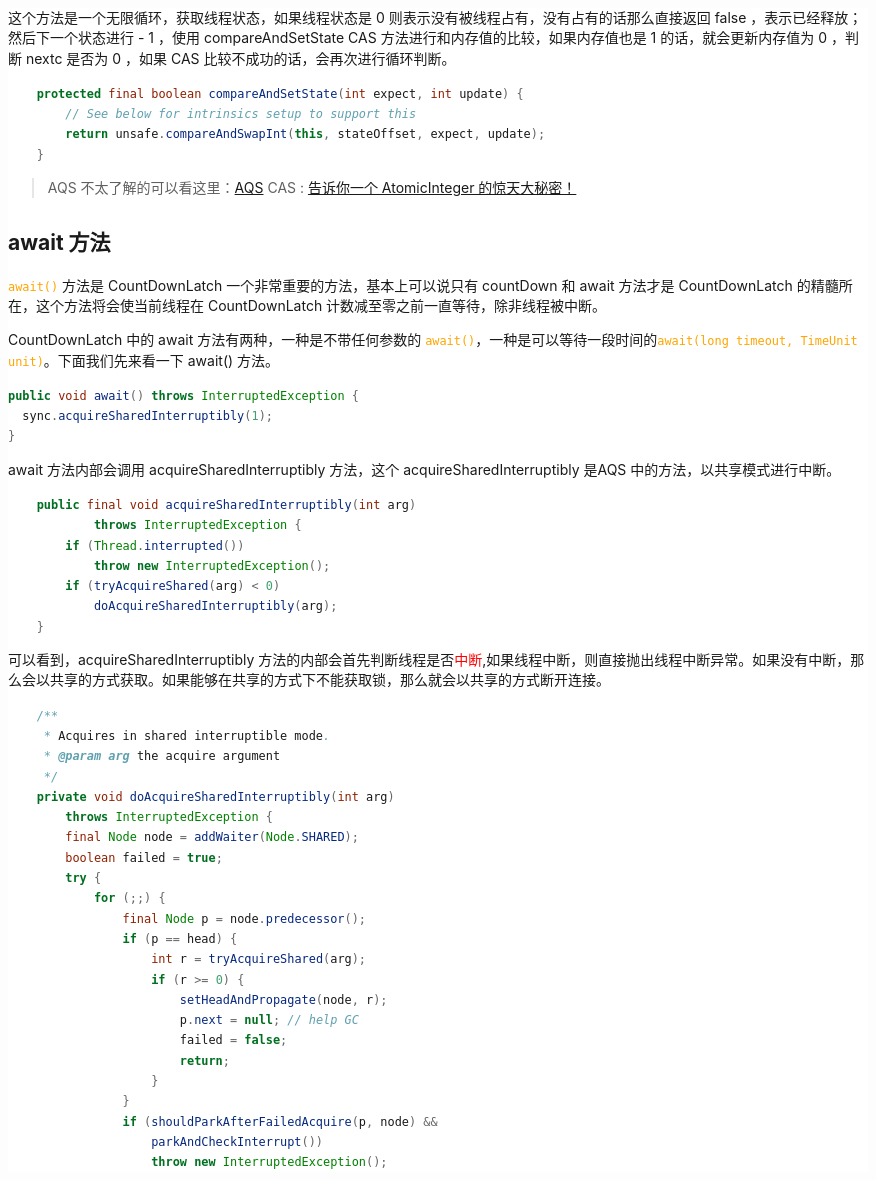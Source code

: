 这个方法是一个无限循环，获取线程状态，如果线程状态是 0 则表示没有被线程占有，没有占有的话那么直接返回 false ，表示已经释放；然后下一个状态进行 - 1 ，使用 compareAndSetState CAS 方法进行和内存值的比较，如果内存值也是 1 的话，就会更新内存值为 0 ，判断 nextc 是否为 0 ，如果 CAS 比较不成功的话，会再次进行循环判断。

```java
    protected final boolean compareAndSetState(int expect, int update) {
        // See below for intrinsics setup to support this
        return unsafe.compareAndSwapInt(this, stateOffset, expect, update);
    }
```

> AQS 不太了解的可以看这里：[AQS](https://www.bilibili.com/video/BV1d54y1671v?from=search&seid=8885377574844473898)
> CAS : [告诉你一个 AtomicInteger 的惊天大秘密！](https://mp.weixin.qq.com/s/vbXAgNH9PyL16PmjgnGKZA)



## await 方法

<font color=orange>`await()`</font> 方法是 CountDownLatch 一个非常重要的方法，基本上可以说只有 countDown 和 await 方法才是 CountDownLatch 的精髓所在，这个方法将会使当前线程在 CountDownLatch 计数减至零之前一直等待，除非线程被中断。

CountDownLatch 中的 await 方法有两种，一种是不带任何参数的 <font color=orange>`await()`</font>，一种是可以等待一段时间的<font color=orange>`await(long timeout, TimeUnit unit)`</font>。下面我们先来看一下  await() 方法。

```java
public void await() throws InterruptedException {
  sync.acquireSharedInterruptibly(1);
}
```

await 方法内部会调用 acquireSharedInterruptibly 方法，这个 acquireSharedInterruptibly 是AQS 中的方法，以共享模式进行中断。

```java
    public final void acquireSharedInterruptibly(int arg)
            throws InterruptedException {
        if (Thread.interrupted())
            throw new InterruptedException();
        if (tryAcquireShared(arg) < 0)
            doAcquireSharedInterruptibly(arg);
    }
```

可以看到，acquireSharedInterruptibly 方法的内部会首先判断线程是否<font color=red>中断</font>,如果线程中断，则直接抛出线程中断异常。如果没有中断，那么会以共享的方式获取。如果能够在共享的方式下不能获取锁，那么就会以共享的方式断开连接。

```java
    /**
     * Acquires in shared interruptible mode.
     * @param arg the acquire argument
     */
    private void doAcquireSharedInterruptibly(int arg)
        throws InterruptedException {
        final Node node = addWaiter(Node.SHARED);
        boolean failed = true;
        try {
            for (;;) {
                final Node p = node.predecessor();
                if (p == head) {
                    int r = tryAcquireShared(arg);
                    if (r >= 0) {
                        setHeadAndPropagate(node, r);
                        p.next = null; // help GC
                        failed = false;
                        return;
                    }
                }
                if (shouldParkAfterFailedAcquire(p, node) &&
                    parkAndCheckInterrupt())
                    throw new InterruptedException();
```